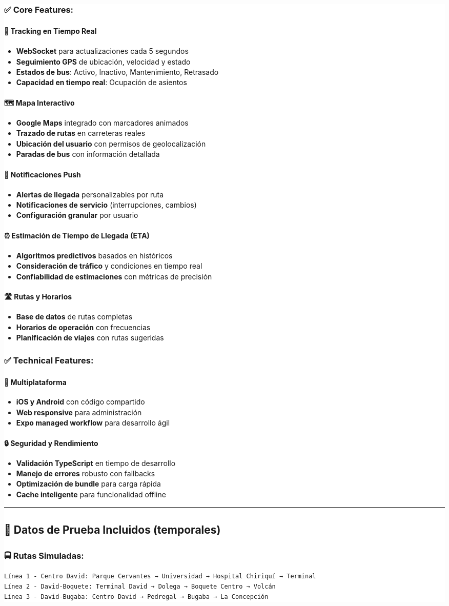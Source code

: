 ### ✅ **Core Features:**

#### **🚌 Tracking en Tiempo Real**
- **WebSocket** para actualizaciones cada 5 segundos
- **Seguimiento GPS** de ubicación, velocidad y estado
- **Estados de bus**: Activo, Inactivo, Mantenimiento, Retrasado
- **Capacidad en tiempo real**: Ocupación de asientos

#### **🗺️ Mapa Interactivo**
- **Google Maps** integrado con marcadores animados
- **Trazado de rutas** en carreteras reales
- **Ubicación del usuario** con permisos de geolocalización
- **Paradas de bus** con información detallada

#### **📱 Notificaciones Push**
- **Alertas de llegada** personalizables por ruta
- **Notificaciones de servicio** (interrupciones, cambios)
- **Configuración granular** por usuario

#### **⏰ Estimación de Tiempo de Llegada (ETA)**
- **Algoritmos predictivos** basados en históricos
- **Consideración de tráfico** y condiciones en tiempo real
- **Confiabilidad de estimaciones** con métricas de precisión

#### **🛣️ Rutas y Horarios**
- **Base de datos** de rutas completas
- **Horarios de operación** con frecuencias
- **Planificación de viajes** con rutas sugeridas

### ✅ **Technical Features:**

#### **📱 Multiplataforma**
- **iOS y Android** con código compartido
- **Web responsive** para administración
- **Expo managed workflow** para desarrollo ágil

#### **🔒 Seguridad y Rendimiento**
- **Validación TypeScript** en tiempo de desarrollo
- **Manejo de errores** robusto con fallbacks
- **Optimización de bundle** para carga rápida
- **Cache inteligente** para funcionalidad offline

---

## 🧪 **Datos de Prueba Incluidos (temporales)**

### **🚍 Rutas Simuladas:**
```
Línea 1 - Centro David: Parque Cervantes → Universidad → Hospital Chiriquí → Terminal
Línea 2 - David-Boquete: Terminal David → Dolega → Boquete Centro → Volcán
Línea 3 - David-Bugaba: Centro David → Pedregal → Bugaba → La Concepción
```
